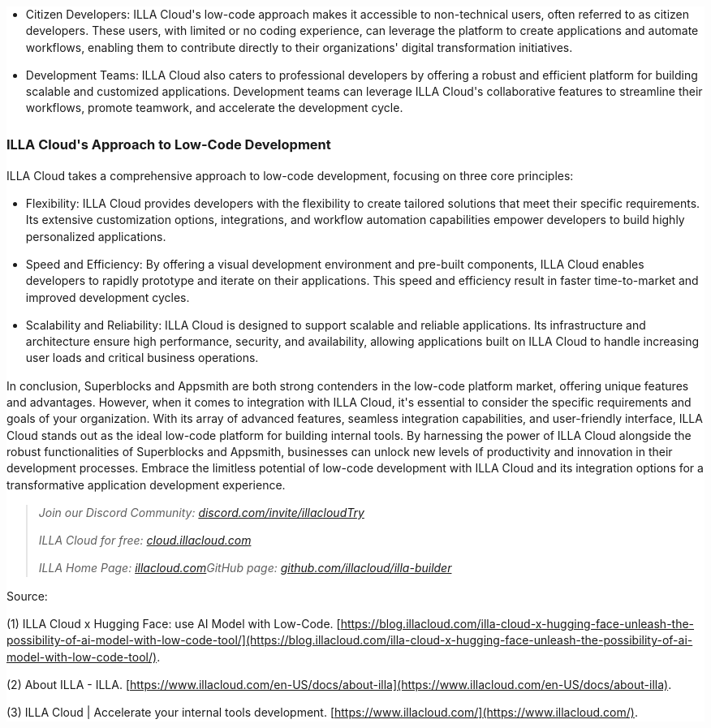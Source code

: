* Citizen Developers: ILLA Cloud's low-code approach makes it accessible to non-technical users, often referred to as citizen developers. These users, with limited or no coding experience, can leverage the platform to create applications and automate workflows, enabling them to contribute directly to their organizations' digital transformation initiatives.
    
* Development Teams: ILLA Cloud also caters to professional developers by offering a robust and efficient platform for building scalable and customized applications. Development teams can leverage ILLA Cloud's collaborative features to streamline their workflows, promote teamwork, and accelerate the development cycle.
    

### ILLA Cloud's Approach to Low-Code Development

ILLA Cloud takes a comprehensive approach to low-code development, focusing on three core principles:

* Flexibility: ILLA Cloud provides developers with the flexibility to create tailored solutions that meet their specific requirements. Its extensive customization options, integrations, and workflow automation capabilities empower developers to build highly personalized applications.
    
* Speed and Efficiency: By offering a visual development environment and pre-built components, ILLA Cloud enables developers to rapidly prototype and iterate on their applications. This speed and efficiency result in faster time-to-market and improved development cycles.
    
* Scalability and Reliability: ILLA Cloud is designed to support scalable and reliable applications. Its infrastructure and architecture ensure high performance, security, and availability, allowing applications built on ILLA Cloud to handle increasing user loads and critical business operations.
    

In conclusion, Superblocks and Appsmith are both strong contenders in the low-code platform market, offering unique features and advantages. However, when it comes to integration with ILLA Cloud, it's essential to consider the specific requirements and goals of your organization. With its array of advanced features, seamless integration capabilities, and user-friendly interface, ILLA Cloud stands out as the ideal low-code platform for building internal tools. By harnessing the power of ILLA Cloud alongside the robust functionalities of Superblocks and Appsmith, businesses can unlock new levels of productivity and innovation in their development processes. Embrace the limitless potential of low-code development with ILLA Cloud and its integration options for a transformative application development experience.

> *Join our Discord Community:* [*discord.com/invite/illacloudTry*](http://discord.com/invite/illacloudTry)
> 
> *ILLA Cloud for free:* [*cloud.illacloud.com*](http://cloud.illacloud.com)
> 
> *ILLA Home Page:* [*illacloud.com*](http://illacloud.com)*GitHub page:* [*github.com/illacloud/illa-builder*](http://github.com/illacloud/illa-builder)

Source:

(1) ILLA Cloud x Hugging Face: use AI Model with Low-Code. [https://blog.illacloud.com/illa-cloud-x-hugging-face-unleash-the-possibility-of-ai-model-with-low-code-tool/](https://blog.illacloud.com/illa-cloud-x-hugging-face-unleash-the-possibility-of-ai-model-with-low-code-tool/).

(2) About ILLA - ILLA. [https://www.illacloud.com/en-US/docs/about-illa](https://www.illacloud.com/en-US/docs/about-illa).

(3) ILLA Cloud | Accelerate your internal tools development. [https://www.illacloud.com/](https://www.illacloud.com/).
